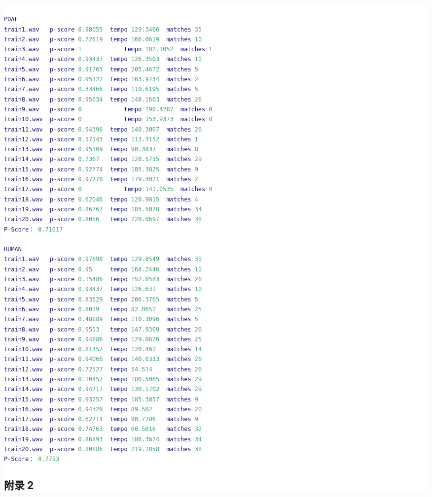 ```matlab

PDAF
train1.wav   p-score 0.98055  tempo 129.3466  matches 35
train2.wav   p-score 0.72619  tempo 166.0619  matches 10
train3.wav   p-score 1  		  tempo 102.1052  matches 1
train4.wav   p-score 0.93437  tempo 126.3503  matches 10
train5.wav   p-score 0.91765  tempo 205.4672  matches 5
train6.wav   p-score 0.95122  tempo 163.9734  matches 2
train7.wav   p-score 0.33466  tempo 110.6195  matches 5
train8.wav   p-score 0.95634  tempo 148.1603  matches 26
train9.wav   p-score 0  		  tempo 190.4287  matches 0
train10.wav  p-score 0  		  tempo 153.9373  matches 0
train11.wav  p-score 0.94396  tempo 140.3007  matches 26
train12.wav  p-score 0.57143  tempo 113.3152  matches 1
train13.wav  p-score 0.95109  tempo 90.3837   matches 8
train14.wav  p-score 0.7367   tempo 128.5755  matches 29
train15.wav  p-score 0.92774  tempo 185.3825  matches 9
train16.wav  p-score 0.97778  tempo 179.3021  matches 2
train17.wav  p-score 0  		  tempo 141.0535  matches 0
train18.wav  p-score 0.62046  tempo 120.9815  matches 4
train19.wav  p-score 0.86767  tempo 185.5078  matches 34
train20.wav  p-score 0.8056   tempo 220.0697  matches 38
P-Score： 0.71017

HUMAN
train1.wav   p-score 0.97698  tempo 129.8549  matches 35
train2.wav   p-score 0.95     tempo 168.2446  matches 10
train3.wav   p-score 0.15486  tempo 152.8583  matches 26
train4.wav   p-score 0.93437  tempo 126.631   matches 10
train5.wav   p-score 0.83529  tempo 206.3765  matches 5
train6.wav   p-score 0.8019   tempo 82.0652   matches 25
train7.wav   p-score 0.48889  tempo 110.3096  matches 5
train8.wav   p-score 0.9553   tempo 147.9309  matches 26
train9.wav   p-score 0.94886  tempo 129.0626  matches 25
train10.wav  p-score 0.81352  tempo 120.462   matches 14
train11.wav  p-score 0.94066  tempo 140.0333  matches 26
train12.wav  p-score 0.72527  tempo 54.514    matches 26
train13.wav  p-score 0.10452  tempo 180.5065  matches 29
train14.wav  p-score 0.94717  tempo 130.1702  matches 29
train15.wav  p-score 0.93257  tempo 185.3857  matches 9
train16.wav  p-score 0.94328  tempo 89.502    matches 20
train17.wav  p-score 0.62714  tempo 90.7786   matches 9
train18.wav  p-score 0.74763  tempo 60.5016   matches 32
train19.wav  p-score 0.86893  tempo 186.3674  matches 34
train20.wav  p-score 0.80886  tempo 219.2858  matches 38
P-Score： 0.7753
```



## 附录 2 
